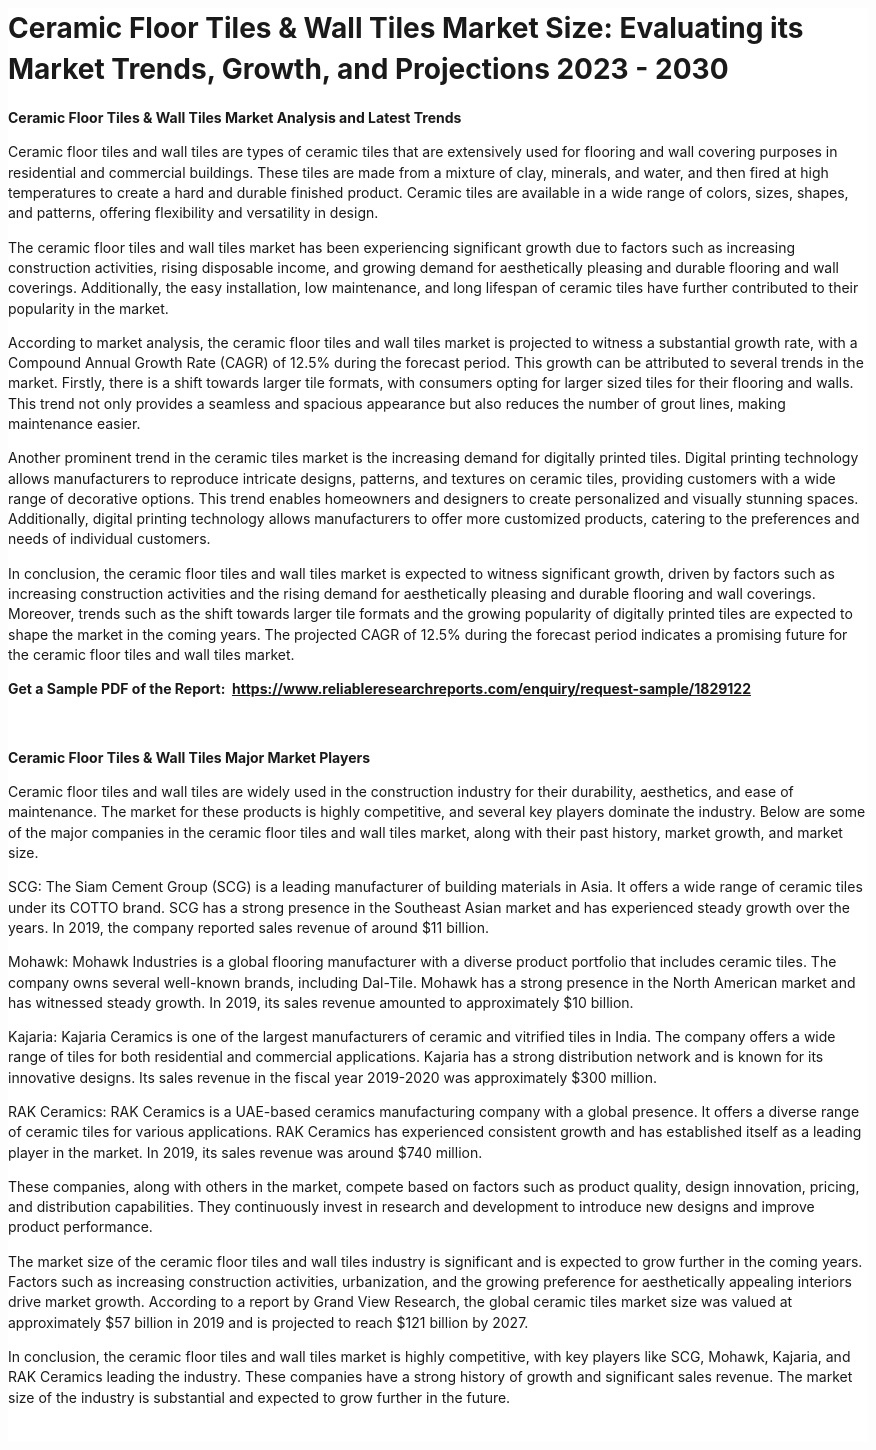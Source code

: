 <p><h1>Ceramic Floor Tiles & Wall Tiles Market Size: Evaluating its Market Trends, Growth, and Projections 2023 - 2030</h1></p><p><strong>Ceramic Floor Tiles & Wall Tiles Market Analysis and Latest Trends</strong></p>
<p><p>Ceramic floor tiles and wall tiles are types of ceramic tiles that are extensively used for flooring and wall covering purposes in residential and commercial buildings. These tiles are made from a mixture of clay, minerals, and water, and then fired at high temperatures to create a hard and durable finished product. Ceramic tiles are available in a wide range of colors, sizes, shapes, and patterns, offering flexibility and versatility in design.</p><p>The ceramic floor tiles and wall tiles market has been experiencing significant growth due to factors such as increasing construction activities, rising disposable income, and growing demand for aesthetically pleasing and durable flooring and wall coverings. Additionally, the easy installation, low maintenance, and long lifespan of ceramic tiles have further contributed to their popularity in the market.</p><p>According to market analysis, the ceramic floor tiles and wall tiles market is projected to witness a substantial growth rate, with a Compound Annual Growth Rate (CAGR) of 12.5% during the forecast period. This growth can be attributed to several trends in the market. Firstly, there is a shift towards larger tile formats, with consumers opting for larger sized tiles for their flooring and walls. This trend not only provides a seamless and spacious appearance but also reduces the number of grout lines, making maintenance easier.</p><p>Another prominent trend in the ceramic tiles market is the increasing demand for digitally printed tiles. Digital printing technology allows manufacturers to reproduce intricate designs, patterns, and textures on ceramic tiles, providing customers with a wide range of decorative options. This trend enables homeowners and designers to create personalized and visually stunning spaces. Additionally, digital printing technology allows manufacturers to offer more customized products, catering to the preferences and needs of individual customers.</p><p>In conclusion, the ceramic floor tiles and wall tiles market is expected to witness significant growth, driven by factors such as increasing construction activities and the rising demand for aesthetically pleasing and durable flooring and wall coverings. Moreover, trends such as the shift towards larger tile formats and the growing popularity of digitally printed tiles are expected to shape the market in the coming years. The projected CAGR of 12.5% during the forecast period indicates a promising future for the ceramic floor tiles and wall tiles market.</p></p>
<p><strong>Get a Sample PDF of the Report:&nbsp; <a href="https://www.reliableresearchreports.com/enquiry/request-sample/1829122">https://www.reliableresearchreports.com/enquiry/request-sample/1829122</a></strong></p>
<p>&nbsp;</p>
<p><strong>Ceramic Floor Tiles & Wall Tiles Major Market Players</strong></p>
<p><p>Ceramic floor tiles and wall tiles are widely used in the construction industry for their durability, aesthetics, and ease of maintenance. The market for these products is highly competitive, and several key players dominate the industry. Below are some of the major companies in the ceramic floor tiles and wall tiles market, along with their past history, market growth, and market size.</p><p>SCG: The Siam Cement Group (SCG) is a leading manufacturer of building materials in Asia. It offers a wide range of ceramic tiles under its COTTO brand. SCG has a strong presence in the Southeast Asian market and has experienced steady growth over the years. In 2019, the company reported sales revenue of around $11 billion.</p><p>Mohawk: Mohawk Industries is a global flooring manufacturer with a diverse product portfolio that includes ceramic tiles. The company owns several well-known brands, including Dal-Tile. Mohawk has a strong presence in the North American market and has witnessed steady growth. In 2019, its sales revenue amounted to approximately $10 billion.</p><p>Kajaria: Kajaria Ceramics is one of the largest manufacturers of ceramic and vitrified tiles in India. The company offers a wide range of tiles for both residential and commercial applications. Kajaria has a strong distribution network and is known for its innovative designs. Its sales revenue in the fiscal year 2019-2020 was approximately $300 million.</p><p>RAK Ceramics: RAK Ceramics is a UAE-based ceramics manufacturing company with a global presence. It offers a diverse range of ceramic tiles for various applications. RAK Ceramics has experienced consistent growth and has established itself as a leading player in the market. In 2019, its sales revenue was around $740 million.</p><p>These companies, along with others in the market, compete based on factors such as product quality, design innovation, pricing, and distribution capabilities. They continuously invest in research and development to introduce new designs and improve product performance.</p><p>The market size of the ceramic floor tiles and wall tiles industry is significant and is expected to grow further in the coming years. Factors such as increasing construction activities, urbanization, and the growing preference for aesthetically appealing interiors drive market growth. According to a report by Grand View Research, the global ceramic tiles market size was valued at approximately $57 billion in 2019 and is projected to reach $121 billion by 2027.</p><p>In conclusion, the ceramic floor tiles and wall tiles market is highly competitive, with key players like SCG, Mohawk, Kajaria, and RAK Ceramics leading the industry. These companies have a strong history of growth and significant sales revenue. The market size of the industry is substantial and expected to grow further in the future.</p></p>
<p>&nbsp;</p>